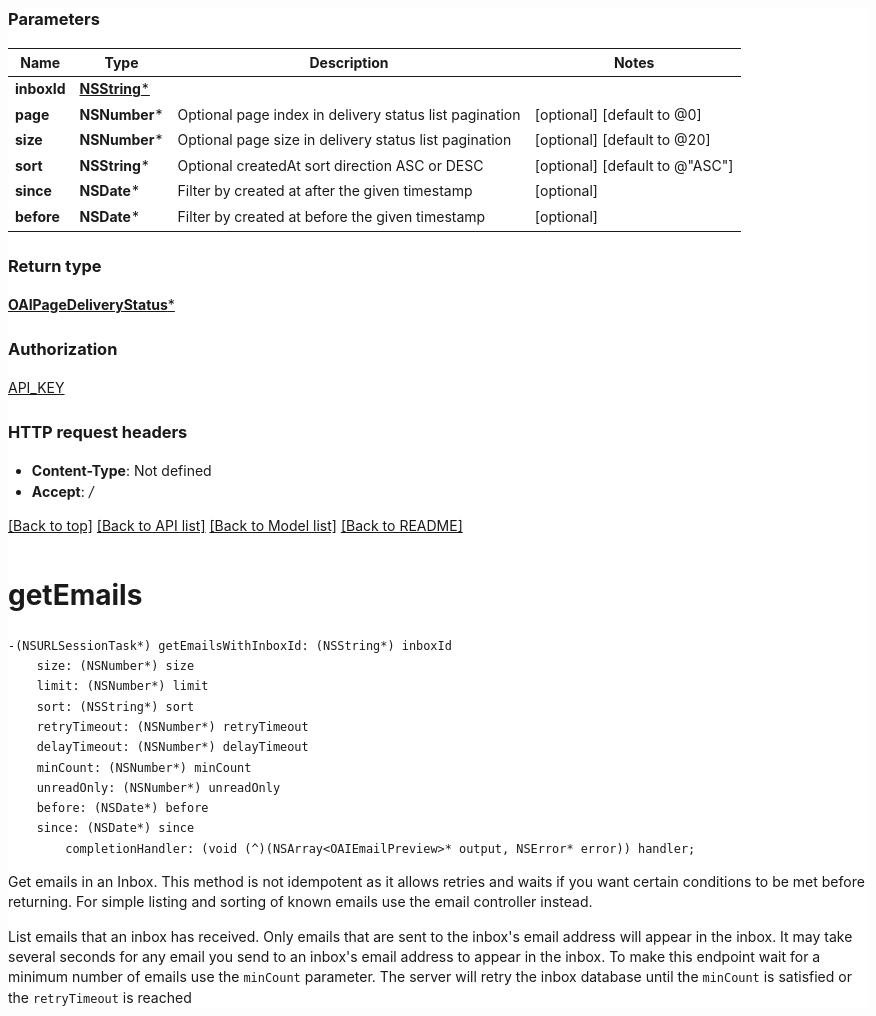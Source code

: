 ### Parameters

Name | Type | Description  | Notes
------------- | ------------- | ------------- | -------------
 **inboxId** | [**NSString***]()|  | 
 **page** | **NSNumber***| Optional page index in delivery status list pagination | [optional] [default to @0]
 **size** | **NSNumber***| Optional page size in delivery status list pagination | [optional] [default to @20]
 **sort** | **NSString***| Optional createdAt sort direction ASC or DESC | [optional] [default to @&quot;ASC&quot;]
 **since** | **NSDate***| Filter by created at after the given timestamp | [optional] 
 **before** | **NSDate***| Filter by created at before the given timestamp | [optional] 

### Return type

[**OAIPageDeliveryStatus***](OAIPageDeliveryStatus)

### Authorization

[API_KEY](../README#API_KEY)

### HTTP request headers

 - **Content-Type**: Not defined
 - **Accept**: */*

[[Back to top]](#) [[Back to API list]](../README#documentation-for-api-endpoints) [[Back to Model list]](../README#documentation-for-models) [[Back to README]](../README)

# **getEmails**
```objc
-(NSURLSessionTask*) getEmailsWithInboxId: (NSString*) inboxId
    size: (NSNumber*) size
    limit: (NSNumber*) limit
    sort: (NSString*) sort
    retryTimeout: (NSNumber*) retryTimeout
    delayTimeout: (NSNumber*) delayTimeout
    minCount: (NSNumber*) minCount
    unreadOnly: (NSNumber*) unreadOnly
    before: (NSDate*) before
    since: (NSDate*) since
        completionHandler: (void (^)(NSArray<OAIEmailPreview>* output, NSError* error)) handler;
```

Get emails in an Inbox. This method is not idempotent as it allows retries and waits if you want certain conditions to be met before returning. For simple listing and sorting of known emails use the email controller instead.

List emails that an inbox has received. Only emails that are sent to the inbox's email address will appear in the inbox. It may take several seconds for any email you send to an inbox's email address to appear in the inbox. To make this endpoint wait for a minimum number of emails use the `minCount` parameter. The server will retry the inbox database until the `minCount` is satisfied or the `retryTimeout` is reached
